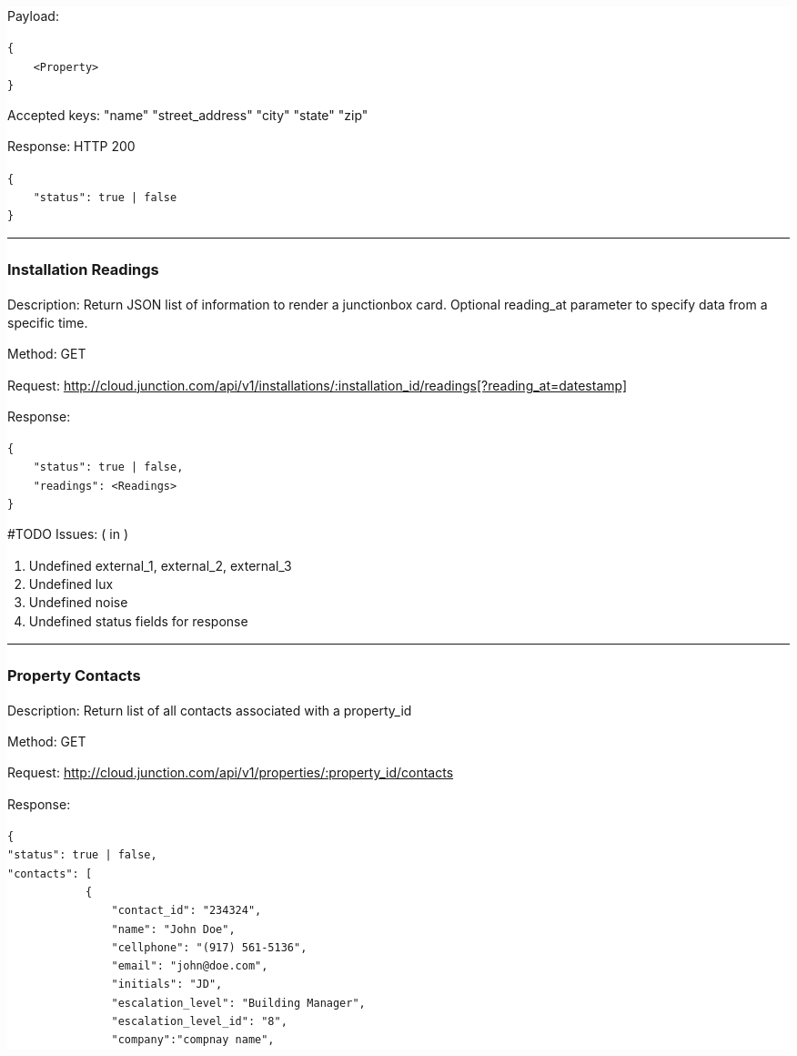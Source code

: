 Payload:
```
{
    <Property>
}
```
Accepted keys:
"name"
"street_address"
"city"
"state"
"zip"

Response: HTTP 200
```
{
    "status": true | false
}
```
_________________________________________________________________________________________________

### Installation Readings

Description:	Return JSON list of information to render a junctionbox card.  Optional reading_at parameter to specify data from a specific time.

Method:			GET

Request:		http://cloud.junction.com/api/v1/installations/:installation_id/readings[?reading_at=datestamp]

Response:
```
{
    "status": true | false,
    "readings": <Readings>
}
```
#TODO
Issues: ( in <Readings> )
1. Undefined external_1, external_2, external_3
2. Undefined lux
3. Undefined noise
4. Undefined status fields for response
_________________________________________________________________________________________________

### Property Contacts

Description:	Return list of all contacts associated with a property_id

Method:			GET

Request:		http://cloud.junction.com/api/v1/properties/:property_id/contacts

Response:
```
{
"status": true | false,
"contacts": [
            {
                "contact_id": "234324",
                "name": "John Doe",
                "cellphone": "(917) 561-5136",
                "email": "john@doe.com",
                "initials": "JD",
                "escalation_level": "Building Manager",
                "escalation_level_id": "8",
                "company":"compnay name",
```
